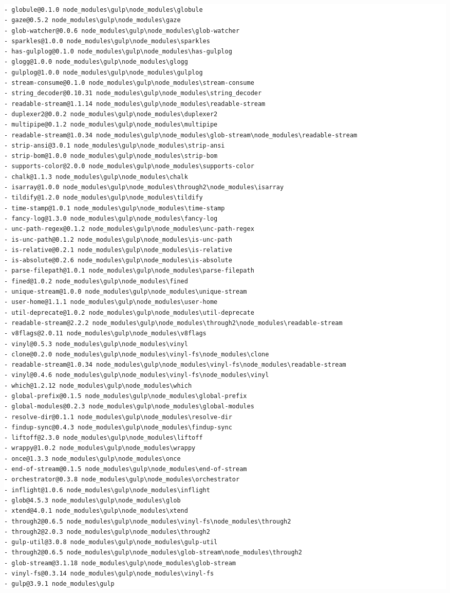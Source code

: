     - globule@0.1.0 node_modules\gulp\node_modules\globule
    - gaze@0.5.2 node_modules\gulp\node_modules\gaze
    - glob-watcher@0.0.6 node_modules\gulp\node_modules\glob-watcher
    - sparkles@1.0.0 node_modules\gulp\node_modules\sparkles
    - has-gulplog@0.1.0 node_modules\gulp\node_modules\has-gulplog
    - glogg@1.0.0 node_modules\gulp\node_modules\glogg
    - gulplog@1.0.0 node_modules\gulp\node_modules\gulplog
    - stream-consume@0.1.0 node_modules\gulp\node_modules\stream-consume
    - string_decoder@0.10.31 node_modules\gulp\node_modules\string_decoder
    - readable-stream@1.1.14 node_modules\gulp\node_modules\readable-stream
    - duplexer2@0.0.2 node_modules\gulp\node_modules\duplexer2
    - multipipe@0.1.2 node_modules\gulp\node_modules\multipipe
    - readable-stream@1.0.34 node_modules\gulp\node_modules\glob-stream\node_modules\readable-stream
    - strip-ansi@3.0.1 node_modules\gulp\node_modules\strip-ansi
    - strip-bom@1.0.0 node_modules\gulp\node_modules\strip-bom
    - supports-color@2.0.0 node_modules\gulp\node_modules\supports-color
    - chalk@1.1.3 node_modules\gulp\node_modules\chalk
    - isarray@1.0.0 node_modules\gulp\node_modules\through2\node_modules\isarray
    - tildify@1.2.0 node_modules\gulp\node_modules\tildify
    - time-stamp@1.0.1 node_modules\gulp\node_modules\time-stamp
    - fancy-log@1.3.0 node_modules\gulp\node_modules\fancy-log
    - unc-path-regex@0.1.2 node_modules\gulp\node_modules\unc-path-regex
    - is-unc-path@0.1.2 node_modules\gulp\node_modules\is-unc-path
    - is-relative@0.2.1 node_modules\gulp\node_modules\is-relative
    - is-absolute@0.2.6 node_modules\gulp\node_modules\is-absolute
    - parse-filepath@1.0.1 node_modules\gulp\node_modules\parse-filepath
    - fined@1.0.2 node_modules\gulp\node_modules\fined
    - unique-stream@1.0.0 node_modules\gulp\node_modules\unique-stream
    - user-home@1.1.1 node_modules\gulp\node_modules\user-home
    - util-deprecate@1.0.2 node_modules\gulp\node_modules\util-deprecate
    - readable-stream@2.2.2 node_modules\gulp\node_modules\through2\node_modules\readable-stream
    - v8flags@2.0.11 node_modules\gulp\node_modules\v8flags
    - vinyl@0.5.3 node_modules\gulp\node_modules\vinyl
    - clone@0.2.0 node_modules\gulp\node_modules\vinyl-fs\node_modules\clone
    - readable-stream@1.0.34 node_modules\gulp\node_modules\vinyl-fs\node_modules\readable-stream
    - vinyl@0.4.6 node_modules\gulp\node_modules\vinyl-fs\node_modules\vinyl
    - which@1.2.12 node_modules\gulp\node_modules\which
    - global-prefix@0.1.5 node_modules\gulp\node_modules\global-prefix
    - global-modules@0.2.3 node_modules\gulp\node_modules\global-modules
    - resolve-dir@0.1.1 node_modules\gulp\node_modules\resolve-dir
    - findup-sync@0.4.3 node_modules\gulp\node_modules\findup-sync
    - liftoff@2.3.0 node_modules\gulp\node_modules\liftoff
    - wrappy@1.0.2 node_modules\gulp\node_modules\wrappy
    - once@1.3.3 node_modules\gulp\node_modules\once
    - end-of-stream@0.1.5 node_modules\gulp\node_modules\end-of-stream
    - orchestrator@0.3.8 node_modules\gulp\node_modules\orchestrator
    - inflight@1.0.6 node_modules\gulp\node_modules\inflight
    - glob@4.5.3 node_modules\gulp\node_modules\glob
    - xtend@4.0.1 node_modules\gulp\node_modules\xtend
    - through2@0.6.5 node_modules\gulp\node_modules\vinyl-fs\node_modules\through2
    - through2@2.0.3 node_modules\gulp\node_modules\through2
    - gulp-util@3.0.8 node_modules\gulp\node_modules\gulp-util
    - through2@0.6.5 node_modules\gulp\node_modules\glob-stream\node_modules\through2
    - glob-stream@3.1.18 node_modules\gulp\node_modules\glob-stream
    - vinyl-fs@0.3.14 node_modules\gulp\node_modules\vinyl-fs
    - gulp@3.9.1 node_modules\gulp
